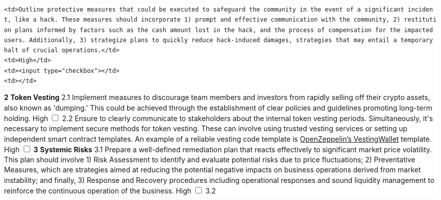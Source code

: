     <td>Outline protective measures that could be executed to safeguard the community in the event of a significant incident, like a hack. These measures should incorporate 1) prompt and effective communication with the community, 2) restitution plans informed by factors such as the cash amount lost in the hack, and the process of compensation for the impacted users. Additionally, 3) strategize plans to quickly reduce hack-induced damages, strategies that may entail a temporary halt of crucial operations.</td>
    <td>High</td>
    <td><input type="checkbox"></td>
    <td></td>
</tr>


<tr>
    <td><strong>2</strong></td>
    <td><strong>Token Vesting</strong></td>
    <td></td>
    <td></td>
    <td></td>
</tr>
<tr>
    <td>2.1</td>
    <td>Implement measures to discourage team members and investors from rapidly selling off their crypto assets, also known as 'dumping.' This could be achieved through the establishment of clear policies and guidelines promoting long-term holding.</td>
    <td>High</td>
    <td><input type="checkbox"></td>
    <td></td>
</tr>
<tr>
    <td>2.2</td>
    <td>Ensure to clearly communicate to stakeholders about the internal token vesting periods. Simultaneously, it's necessary to implement secure methods for token vesting. These can involve using trusted vesting services or setting up independent smart contract templates. An example of a reliable vesting code template is <a href="https://github.com/OpenZeppelin/openzeppelin-contracts/blob/master/contracts/finance/VestingWallet.sol">OpenZeppelin’s VestingWallet</a> template.</td>
    <td>High</td>
    <td><input type="checkbox"></td>
    <td></td>
</tr>


<tr>
    <td><strong>3</strong></td>
    <td><strong>Systemic Risks</strong></td>
    <td></td>
    <td></td>
    <td></td>
</tr>
<tr>
    <td>3.1</td>
    <td>Prepare a well-defined remediation plan that reacts effectively to significant market price volatility. This plan should involve 1) Risk Assessment to identify and evaluate potential risks due to price fluctuations; 2) Preventative Measures, which are strategies aimed at reducing the potential negative impacts on business operations derived from market instability; and finally, 3) Response and Recovery procedures including operational responses and sound liquidity management to reinforce the continuous operation of the business.</td>
    <td>High</td>
    <td><input type="checkbox"></td>
    <td></td>
<tr>
<tr>
    <td>3.2</td>